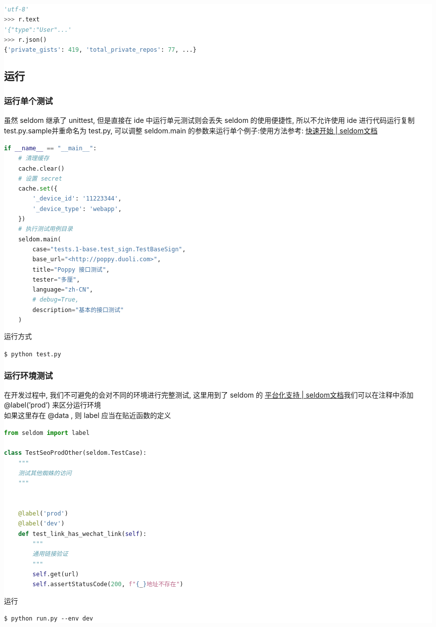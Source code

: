 ```python
'utf-8'
>>> r.text
'{"type":"User"...'
>>> r.json()
{'private_gists': 419, 'total_private_repos': 77, ...}
```

## 运行

### 运行单个测试
虽然 seldom 继承了 unittest, 但是直接在 ide 中运行单元测试则会丢失 seldom 的使用便捷性, 所以不允许使用 ide 进行代码运行复制 test.py.sample并重命名为 test.py, 可以调整 seldom.main 的参数来运行单个例子:使用方法参考: [快速开始 | seldom文档](https://seldomqa.github.io/getting-started/quick_start.html#main-%E6%96%B9%E6%B3%95)
```python
if __name__ == "__main__":
    # 清理缓存
    cache.clear()
    # 设置 secret
    cache.set({
        '_device_id': '11223344',
        '_device_type': 'webapp',
    })
    # 执行测试用例目录
    seldom.main(
        case="tests.1-base.test_sign.TestBaseSign",
        base_url="<http://poppy.duoli.com>",
        title="Poppy 接口测试",
        tester="多厘",
        language="zh-CN",
        # debug=True,
        description="基本的接口测试"
    )
```
运行方式
```
$ python test.py
```

### 运行环境测试
在开发过程中, 我们不可避免的会对不同的环境进行完整测试, 这里用到了 seldom 的 [平台化支持 | seldom文档](https://seldomqa.github.io/platform/platform.html)我们可以在注释中添加 @label(’prod’) 来区分运行环境<br />如果这里存在 @data , 则 label 应当在贴近函数的定义
```python
from seldom import label

class TestSeoProdOther(seldom.TestCase):
    """
    测试其他蜘蛛的访问
    """

    
    @label('prod')
    @label('dev')
    def test_link_has_wechat_link(self):
        """
        通用链接验证
        """
        self.get(url)
        self.assertStatusCode(200, f"{_}地址不存在")
```
运行
```
$ python run.py --env dev
```
